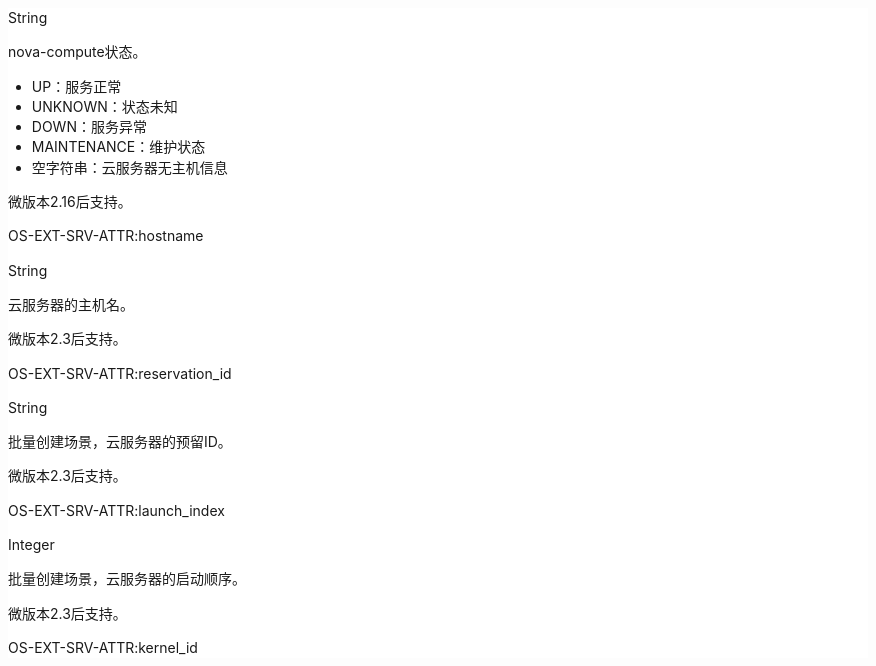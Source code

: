 <td class="cellrowborder" valign="top" width="23.762376237623762%" headers="mcps1.2.4.1.2 "><p id="zh-cn_topic_0057972887_p27306569"><a name="zh-cn_topic_0057972887_p27306569"></a><a name="zh-cn_topic_0057972887_p27306569"></a>String</p>
</td>
<td class="cellrowborder" valign="top" width="51.48514851485149%" headers="mcps1.2.4.1.3 "><p id="zh-cn_topic_0057972887_p44841923"><a name="zh-cn_topic_0057972887_p44841923"></a><a name="zh-cn_topic_0057972887_p44841923"></a>nova-compute状态。</p>
<a name="zh-cn_topic_0057972887_ul924126"></a><a name="zh-cn_topic_0057972887_ul924126"></a><ul id="zh-cn_topic_0057972887_ul924126"><li>UP：服务正常</li><li>UNKNOWN：状态未知</li><li>DOWN：服务异常</li><li>MAINTENANCE：维护状态</li><li>空字符串：<span id="text19130125920447"><a name="text19130125920447"></a><a name="text19130125920447"></a>云服务器</span>无主机信息</li></ul>
<p id="p9178121814561"><a name="p9178121814561"></a><a name="p9178121814561"></a>微版本2.16后支持。</p>
</td>
</tr>
<tr id="row1043718233485"><td class="cellrowborder" valign="top" width="24.752475247524753%" headers="mcps1.2.4.1.1 "><p id="zh-cn_topic_0057972887_p7131169"><a name="zh-cn_topic_0057972887_p7131169"></a><a name="zh-cn_topic_0057972887_p7131169"></a>OS-EXT-SRV-ATTR:hostname</p>
</td>
<td class="cellrowborder" valign="top" width="23.762376237623762%" headers="mcps1.2.4.1.2 "><p id="zh-cn_topic_0057972887_p40753854"><a name="zh-cn_topic_0057972887_p40753854"></a><a name="zh-cn_topic_0057972887_p40753854"></a>String</p>
</td>
<td class="cellrowborder" valign="top" width="51.48514851485149%" headers="mcps1.2.4.1.3 "><p id="zh-cn_topic_0057972887_p24324288"><a name="zh-cn_topic_0057972887_p24324288"></a><a name="zh-cn_topic_0057972887_p24324288"></a><span id="text10786165911446"><a name="text10786165911446"></a><a name="text10786165911446"></a>云服务器</span>的主机名。</p>
<p id="p3479627194317"><a name="p3479627194317"></a><a name="p3479627194317"></a>微版本2.3后支持。</p>
</td>
</tr>
<tr id="row1843752316486"><td class="cellrowborder" valign="top" width="24.752475247524753%" headers="mcps1.2.4.1.1 "><p id="zh-cn_topic_0057972887_p6779396"><a name="zh-cn_topic_0057972887_p6779396"></a><a name="zh-cn_topic_0057972887_p6779396"></a>OS-EXT-SRV-ATTR:reservation_id</p>
</td>
<td class="cellrowborder" valign="top" width="23.762376237623762%" headers="mcps1.2.4.1.2 "><p id="zh-cn_topic_0057972887_p12260243"><a name="zh-cn_topic_0057972887_p12260243"></a><a name="zh-cn_topic_0057972887_p12260243"></a>String</p>
</td>
<td class="cellrowborder" valign="top" width="51.48514851485149%" headers="mcps1.2.4.1.3 "><p id="zh-cn_topic_0057972887_p43041107"><a name="zh-cn_topic_0057972887_p43041107"></a><a name="zh-cn_topic_0057972887_p43041107"></a>批量创建场景，<span id="text20434101457"><a name="text20434101457"></a><a name="text20434101457"></a>云服务器</span>的预留ID。</p>
<p id="p18137583436"><a name="p18137583436"></a><a name="p18137583436"></a>微版本2.3后支持。</p>
</td>
</tr>
<tr id="row12424182718489"><td class="cellrowborder" valign="top" width="24.752475247524753%" headers="mcps1.2.4.1.1 "><p id="zh-cn_topic_0057972887_p54550808"><a name="zh-cn_topic_0057972887_p54550808"></a><a name="zh-cn_topic_0057972887_p54550808"></a>OS-EXT-SRV-ATTR:launch_index</p>
</td>
<td class="cellrowborder" valign="top" width="23.762376237623762%" headers="mcps1.2.4.1.2 "><p id="zh-cn_topic_0057972887_p56539341"><a name="zh-cn_topic_0057972887_p56539341"></a><a name="zh-cn_topic_0057972887_p56539341"></a>Integer</p>
</td>
<td class="cellrowborder" valign="top" width="51.48514851485149%" headers="mcps1.2.4.1.3 "><p id="zh-cn_topic_0057972887_p43927036"><a name="zh-cn_topic_0057972887_p43927036"></a><a name="zh-cn_topic_0057972887_p43927036"></a>批量创建场景，<span id="text186713134512"><a name="text186713134512"></a><a name="text186713134512"></a>云服务器</span>的启动顺序。</p>
<p id="p12601191124414"><a name="p12601191124414"></a><a name="p12601191124414"></a>微版本2.3后支持。</p>
</td>
</tr>
<tr id="row14424927204815"><td class="cellrowborder" valign="top" width="24.752475247524753%" headers="mcps1.2.4.1.1 "><p id="zh-cn_topic_0057972887_p22853796"><a name="zh-cn_topic_0057972887_p22853796"></a><a name="zh-cn_topic_0057972887_p22853796"></a>OS-EXT-SRV-ATTR:kernel_id</p>
</td>